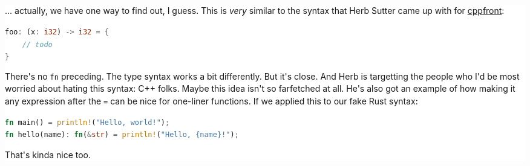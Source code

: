 [strangeness]: the-language-strangeness-budget

... actually, we have one way to find out, I guess. This is *very* similar
to the syntax that Herb Sutter came up with for [cppfront][cppfront]:

```rust
foo: (x: i32) -> i32 = {
    // todo
}
```

[cppfront]: https://github.com/hsutter/cppfront

There's no `fn` preceding. The type syntax works a bit differently. But it's
close. And Herb is targetting the people who I'd be most worried about hating
this syntax: C++ folks. Maybe this idea isn't so farfetched at all. He's
also got an example of how making it any expression after the `=` can be
nice for one-liner functions. If we applied this to our fake Rust syntax:

```rust
fn main() = println!("Hello, world!");
fn hello(name): fn(&str) = println!("Hello, {name}!");
```

That's kinda nice too.


[fn-item-grammar]: https://doc.rust-lang.org/1.66.0/reference/items/functions.html